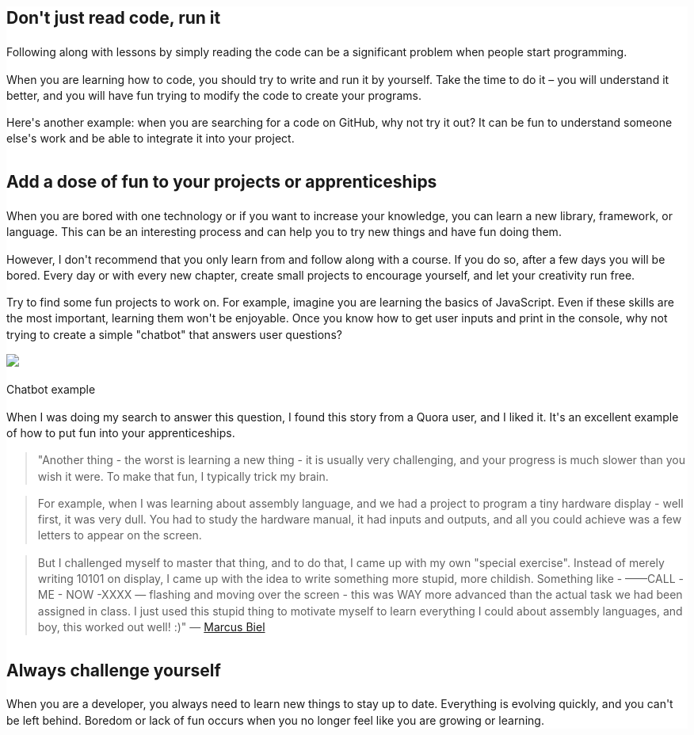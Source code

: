 ## Don't just read code, run it

Following along with lessons by simply reading the code can be a significant problem when people start programming.

When you are learning how to code, you should try to write and run it by yourself. Take the time to do it – you will understand it better, and you will have fun trying to modify the code to create your programs.

Here's another example: when you are searching for a code on GitHub, why not try it out? It can be fun to understand someone else's work and be able to integrate it into your project.

## Add a dose of fun to your projects or apprenticeships

When you are bored with one technology or if you want to increase your knowledge, you can learn a new library, framework, or language. This can be an interesting process and can help you to try new things and have fun doing them.

However, I don't recommend that you only learn from and follow along with a course. If you do so, after a few days you will be bored. Every day or with every new chapter, create small projects to encourage yourself, and let your creativity run free.

Try to find some fun projects to work on. For example, imagine you are learning the basics of JavaScript. Even if these skills are the most important, learning them won't be enjoyable. Once you know how to get user inputs and print in the console, why not trying to create a simple "chatbot" that answers user questions?

![](https://herewecode.io/blog/content/images/2020/01/chatbot-example.png)

Chatbot example

When I was doing my search to answer this question, I found this story from a Quora user, and I liked it. It's an excellent example of how to put fun into your apprenticeships.

> "Another thing - the worst is learning a new thing - it is usually very challenging, and your progress is much slower than you wish it were. To make that fun, I typically trick my brain.

> For example, when I was learning about assembly language, and we had a project to program a tiny hardware display - well first, it was very dull. You had to study the hardware manual, it had inputs and outputs, and all you could achieve was a few letters to appear on the screen.

> But I challenged myself to master that thing, and to do that, I came up with my own "special exercise". Instead of merely writing 10101 on display, I came up with the idea to write something more stupid, more childish. Something like - ——CALL -ME - NOW -XXXX — flashing and moving over the screen - this was WAY more advanced than the actual task we had been assigned in class. I just used this stupid thing to motivate myself to learn everything I could about assembly languages, and boy, this worked out well! :)" —  [Marcus Biel][2]

## Always challenge yourself

When you are a developer, you always need to learn new things to stay up to date. Everything is evolving quickly, and you can't be left behind. Boredom or lack of fun occurs when you no longer feel like you are growing or learning.


[1]: https://www.instagram.com/herewecode.io/
[2]: https://www.quora.com/How-can-I-make-coding-fun-and-interesting
[3]: https://www.hackerrank.com/home?utm_expid=.2u09ecQTSny1HV02SEVoCg.1&utm_referrer=https%3A%2F%2Fwww.google.com%2F
[4]: https://www.codingame.com/start
[5]: https://projecteuler.net/
[6]: https://herewecode.io/blog/how-to-make-programming-a-daily-habit/
[7]: https://news.ycombinator.com/item?id=7669435
[8]: https://herewecode.io/blog/how-to-improve-your-programming-skills/
[9]: https://twitter.com/gaelthomas_
[10]: https://www.instagram.com/herewecode.io/
[11]: https://herewecode.io/
[12]: https://www.instagram.com/herewecode.io/
[13]: https://mailchi.mp/26f79f1a37d6/herewecode